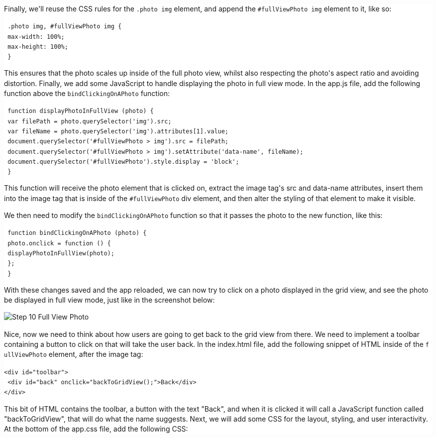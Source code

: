 Finally, we'll reuse the CSS rules for the `.photo img` element, and append the `#fullViewPhoto img` element to it, like so:

```
 .photo img, #fullViewPhoto img {
 max-width: 100%;
 max-height: 100%;
 }
```

This ensures that the photo scales up inside of the full photo view, whilst also respecting the photo's aspect ratio and avoiding distortion. Finally, we add some JavaScript to handle displaying the photo in full view mode. In the app.js file, add the following function above the `bindClickingOnAPhoto` function:

```
 function displayPhotoInFullView (photo) {
 var filePath = photo.querySelector('img').src;
 var fileName = photo.querySelector('img').attributes[1].value;
 document.querySelector('#fullViewPhoto > img').src = filePath;
 document.querySelector('#fullViewPhoto > img').setAttribute('data-name', fileName);
 document.querySelector('#fullViewPhoto').style.display = 'block';
 }
```

This function will receive the photo element that is clicked on, extract the image tag's src and data-name attributes, insert them into the image tag that is inside of the `#fullViewPhoto` div element, and then alter the styling of that element to make it visible.

We then need to modify the `bindClickingOnAPhoto` function so that it passes the photo to the new function, like this:

```
 function bindClickingOnAPhoto (photo) {
 photo.onclick = function () {
 displayPhotoInFullView(photo);
 };
 }
```

With these changes saved and the app reloaded, we can now try to click on a photo displayed in the grid view, and see the photo be displayed in full view mode, just like in the screenshot below:

![Step 10 Full View Photo](https://scotch.io/wp-content/uploads/2015/09/step-10-full-view-photo.png)

Nice, now we need to think about how users are going to get back to the grid view from there. We need to implement a toolbar containing a button to click on that will take the user back. In the index.html file, add the following snippet of HTML inside of the `fullViewPhoto` element, after the image tag:

```
<div id="toolbar">
 <div id="back" onclick="backToGridView();">Back</div>
</div>
```

This bit of HTML contains the toolbar, a button with the text "Back", and when it is clicked it will call a JavaScript function called "backToGridView", that will do what the name suggests. Next, we will add some CSS for the layout, styling, and user interactivity. At the bottom of the app.css file, add the following CSS:
